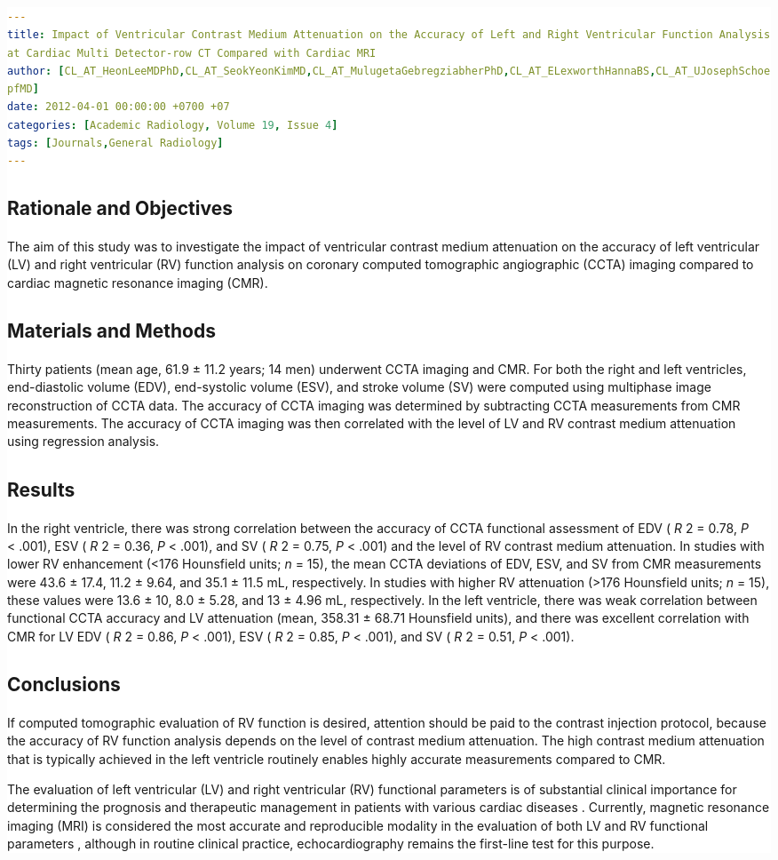 ```yaml
---
title: Impact of Ventricular Contrast Medium Attenuation on the Accuracy of Left and Right Ventricular Function Analysis at Cardiac Multi Detector-row CT Compared with Cardiac MRI
author: [CL_AT_HeonLeeMDPhD,CL_AT_SeokYeonKimMD,CL_AT_MulugetaGebregziabherPhD,CL_AT_ELexworthHannaBS,CL_AT_UJosephSchoepfMD]
date: 2012-04-01 00:00:00 +0700 +07
categories: [Academic Radiology, Volume 19, Issue 4]
tags: [Journals,General Radiology]
---
```

## Rationale and Objectives

The aim of this study was to investigate the impact of ventricular contrast medium attenuation on the accuracy of left ventricular (LV) and right ventricular (RV) function analysis on coronary computed tomographic angiographic (CCTA) imaging compared to cardiac magnetic resonance imaging (CMR).

## Materials and Methods

Thirty patients (mean age, 61.9 ± 11.2 years; 14 men) underwent CCTA imaging and CMR. For both the right and left ventricles, end-diastolic volume (EDV), end-systolic volume (ESV), and stroke volume (SV) were computed using multiphase image reconstruction of CCTA data. The accuracy of CCTA imaging was determined by subtracting CCTA measurements from CMR measurements. The accuracy of CCTA imaging was then correlated with the level of LV and RV contrast medium attenuation using regression analysis.

## Results

In the right ventricle, there was strong correlation between the accuracy of CCTA functional assessment of EDV ( _R_ 2 = 0.78, _P_ < .001), ESV ( _R_ 2 = 0.36, _P_ < .001), and SV ( _R_ 2 = 0.75, _P_ < .001) and the level of RV contrast medium attenuation. In studies with lower RV enhancement (<176 Hounsfield units; _n_ = 15), the mean CCTA deviations of EDV, ESV, and SV from CMR measurements were 43.6 ± 17.4, 11.2 ± 9.64, and 35.1 ± 11.5 mL, respectively. In studies with higher RV attenuation (>176 Hounsfield units; _n_ = 15), these values were 13.6 ± 10, 8.0 ± 5.28, and 13 ± 4.96 mL, respectively. In the left ventricle, there was weak correlation between functional CCTA accuracy and LV attenuation (mean, 358.31 ± 68.71 Hounsfield units), and there was excellent correlation with CMR for LV EDV ( _R_ 2 = 0.86, _P_ < .001), ESV ( _R_ 2 = 0.85, _P_ < .001), and SV ( _R_ 2 = 0.51, _P_ < .001).

## Conclusions

If computed tomographic evaluation of RV function is desired, attention should be paid to the contrast injection protocol, because the accuracy of RV function analysis depends on the level of contrast medium attenuation. The high contrast medium attenuation that is typically achieved in the left ventricle routinely enables highly accurate measurements compared to CMR.

The evaluation of left ventricular (LV) and right ventricular (RV) functional parameters is of substantial clinical importance for determining the prognosis and therapeutic management in patients with various cardiac diseases . Currently, magnetic resonance imaging (MRI) is considered the most accurate and reproducible modality in the evaluation of both LV and RV functional parameters , although in routine clinical practice, echocardiography remains the first-line test for this purpose.
